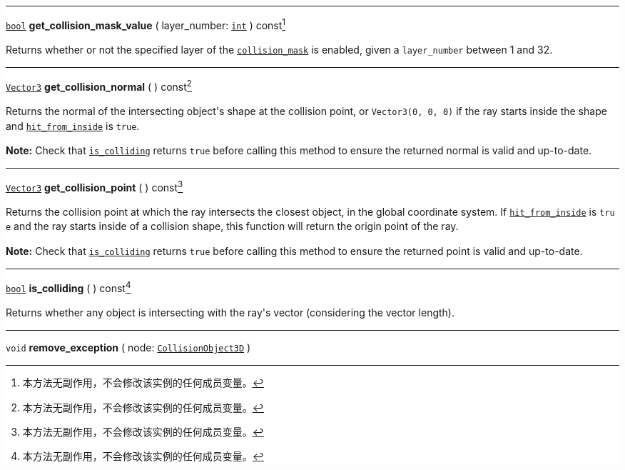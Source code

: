 

---

<div id="_class_raycast3d_method_get_collision_mask_value"></div>

[`bool`](class_bool.md) **get_collision_mask_value** ( layer_number: [`int`](class_int.md) ) const[^const]<div id="class_raycast3d_method_get_collision_mask_value"></div>

Returns whether or not the specified layer of the [`collision_mask`](class_raycast3d.md#class_raycast3d_property_collision_mask) is enabled, given a `layer_number` between 1 and 32.



---

<div id="_class_raycast3d_method_get_collision_normal"></div>

[`Vector3`](class_vector3.md) **get_collision_normal** ( ) const[^const]<div id="class_raycast3d_method_get_collision_normal"></div>

Returns the normal of the intersecting object's shape at the collision point, or `Vector3(0, 0, 0)` if the ray starts inside the shape and [`hit_from_inside`](class_raycast3d.md#class_raycast3d_property_hit_from_inside) is `true`.

 **Note:** Check that [`is_colliding`](class_raycast3d.md#class_raycast3d_method_is_colliding) returns `true` before calling this method to ensure the returned normal is valid and up-to-date.



---

<div id="_class_raycast3d_method_get_collision_point"></div>

[`Vector3`](class_vector3.md) **get_collision_point** ( ) const[^const]<div id="class_raycast3d_method_get_collision_point"></div>

Returns the collision point at which the ray intersects the closest object, in the global coordinate system. If [`hit_from_inside`](class_raycast3d.md#class_raycast3d_property_hit_from_inside) is `true` and the ray starts inside of a collision shape, this function will return the origin point of the ray.

 **Note:** Check that [`is_colliding`](class_raycast3d.md#class_raycast3d_method_is_colliding) returns `true` before calling this method to ensure the returned point is valid and up-to-date.



---

<div id="_class_raycast3d_method_is_colliding"></div>

[`bool`](class_bool.md) **is_colliding** ( ) const[^const]<div id="class_raycast3d_method_is_colliding"></div>

Returns whether any object is intersecting with the ray's vector (considering the vector length).



---

<div id="_class_raycast3d_method_remove_exception"></div>

`void` **remove_exception** ( node: [`CollisionObject3D`](class_collisionobject3d.md) )<div id="class_raycast3d_method_remove_exception"></div>


[^virtual]: 本方法通常需要用户覆盖才能生效。
[^const]: 本方法无副作用，不会修改该实例的任何成员变量。
[^vararg]: 本方法除了能接受在此处描述的参数外，还能够继续接受任意数量的参数。
[^constructor]: 本方法用于构造某个类型。
[^static]: 调用本方法无需实例，可直接使用类名进行调用。
[^operator]: 本方法描述的是使用本类型作为左操作数的有效运算符。
[^bitfield]: 这个值是由下列位标志构成位掩码的整数。
[^void]: 无返回值。